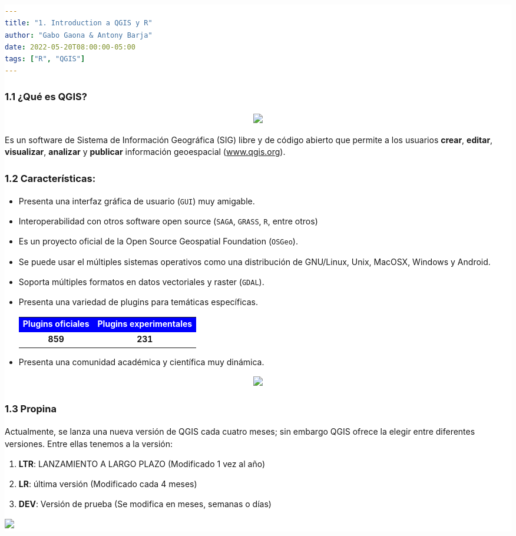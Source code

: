 ```yaml
---
title: "1. Introduction a QGIS y R"
author: "Gabo Gaona & Antony Barja"
date: 2022-05-20T08:00:00-05:00
tags: ["R", "QGIS"]
---
```



### 1.1 ¿Qué es QGIS?

<center><img src="https://ambarja.github.io/qgis-geogis/Sesi%C3%B3n01/img/qgis.gif" width="80%"></center>

Es un software de Sistema de Información Geográfica (SIG) libre y de código abierto que permite a los usuarios **crear**, **editar**, **visualizar**, **analizar** y **publicar** información geoespacial (www.qgis.org).

### 1.2 Características: 

- Presenta una interfaz gráfica de usuario (`GUI`) muy amigable.
- Interoperabilidad con otros software open source (`SAGA`, `GRASS`, `R`, entre otros)
- Es un proyecto oficial de la Open Source Geospatial Foundation (`OSGeo`).
- Se puede usar el múltiples sistemas operativos como una distribución de GNU/Linux, Unix, MacOSX, Windows y Android.
- Soporta múltiples formatos en datos vectoriales y raster (`GDAL`).
- Presenta una variedad de plugins para temáticas específicas.
    <table class="default" align="center">
      <tr align="center">
        <td style='background:blue;color:white;'><b>Plugins oficiales</b></td>
        <td style='background:blue;color:white;'><b>Plugins experimentales</b></td>
      </tr>
      <tr align="center">
        <td><b>859</b></td>
        <td><b>231</b></td>
      </tr>
    </table>

- Presenta una comunidad académica y científica muy dinámica.
<p align='center'><img src="https://raw.githubusercontent.com/gavg712/taller-r-scripts-for-qgis/9e4a9a8f8306777671151e4e5dba54ec0336a74a/static/images/user_group.svg" width='600px'/></p>


### 1.3 Propina 

Actualmente, se lanza una nueva versión de QGIS cada cuatro meses; sin embargo QGIS ofrece la elegir entre diferentes versiones. Entre ellas tenemos a la versión:

  1. **LTR**: LANZAMIENTO A LARGO PLAZO (Modificado 1 vez al año)
  
  2. **LR**: última versión (Modificado cada 4 meses)
  
  3. **DEV**: Versión de prueba (Se modifica en meses, semanas o días)

<img src="https://ambarja.github.io/qgis-geogis/Sesi%C3%B3n01/img/dev.png" width='100%'/>
